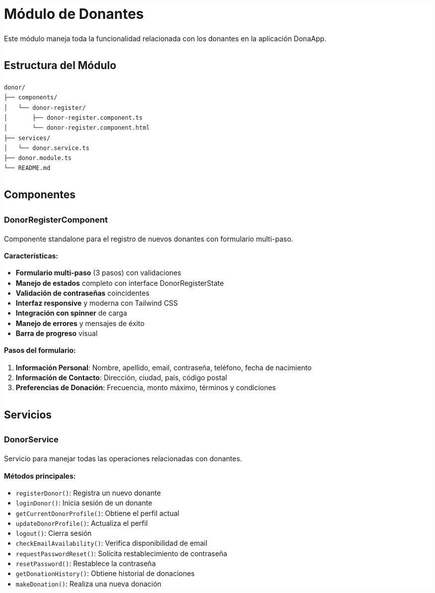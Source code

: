 # Módulo de Donantes

Este módulo maneja toda la funcionalidad relacionada con los donantes en la aplicación DonaApp.

## Estructura del Módulo

```
donor/
├── components/
│   └── donor-register/
│       ├── donor-register.component.ts
│       └── donor-register.component.html
├── services/
│   └── donor.service.ts
├── donor.module.ts
└── README.md
```

## Componentes

### DonorRegisterComponent

Componente standalone para el registro de nuevos donantes con formulario multi-paso.

**Características:**
- **Formulario multi-paso** (3 pasos) con validaciones
- **Manejo de estados** completo con interface DonorRegisterState
- **Validación de contraseñas** coincidentes
- **Interfaz responsive** y moderna con Tailwind CSS
- **Integración con spinner** de carga
- **Manejo de errores** y mensajes de éxito
- **Barra de progreso** visual

**Pasos del formulario:**
1. **Información Personal**: Nombre, apellido, email, contraseña, teléfono, fecha de nacimiento
2. **Información de Contacto**: Dirección, ciudad, país, código postal
3. **Preferencias de Donación**: Frecuencia, monto máximo, términos y condiciones

## Servicios

### DonorService

Servicio para manejar todas las operaciones relacionadas con donantes.

**Métodos principales:**
- `registerDonor()`: Registra un nuevo donante
- `loginDonor()`: Inicia sesión de un donante
- `getCurrentDonorProfile()`: Obtiene el perfil actual
- `updateDonorProfile()`: Actualiza el perfil
- `logout()`: Cierra sesión
- `checkEmailAvailability()`: Verifica disponibilidad de email
- `requestPasswordReset()`: Solicita restablecimiento de contraseña
- `resetPassword()`: Restablece la contraseña
- `getDonationHistory()`: Obtiene historial de donaciones
- `makeDonation()`: Realiza una nueva donación
